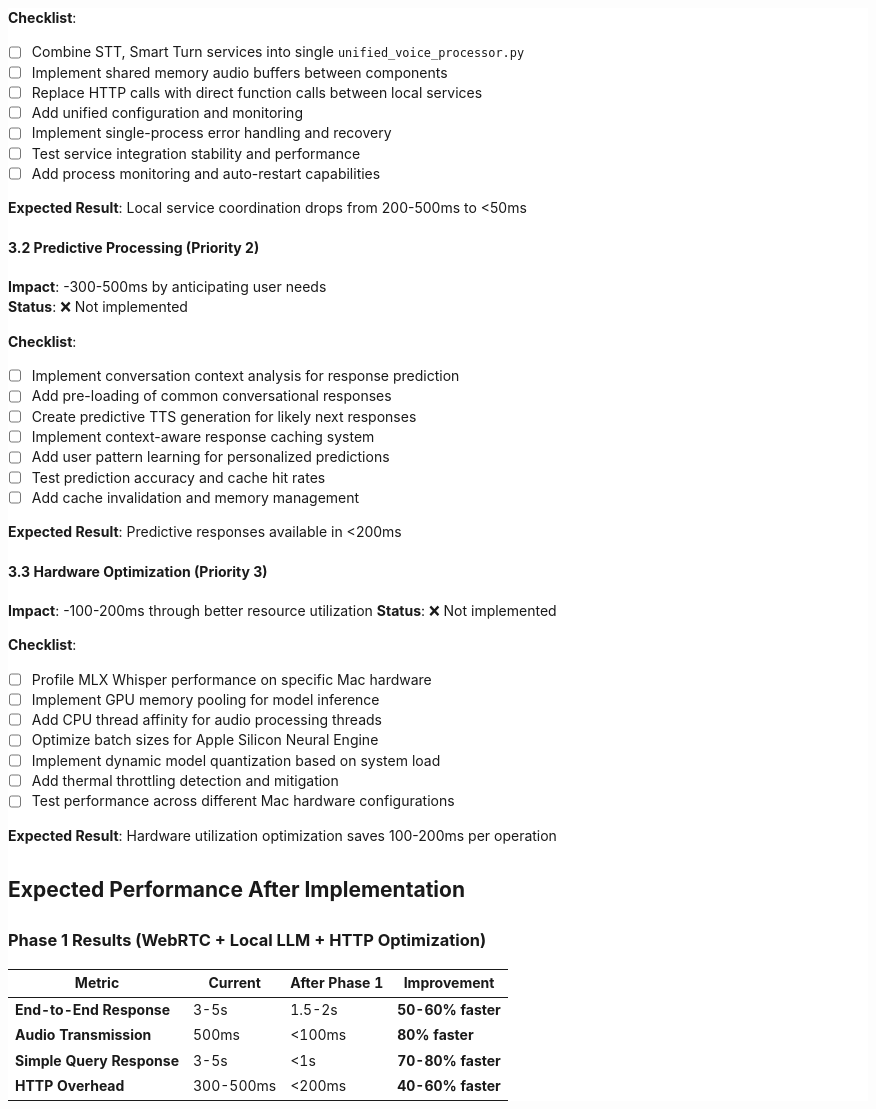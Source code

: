**Checklist**:
- [ ] Combine STT, Smart Turn services into single `unified_voice_processor.py`
- [ ] Implement shared memory audio buffers between components
- [ ] Replace HTTP calls with direct function calls between local services
- [ ] Add unified configuration and monitoring
- [ ] Implement single-process error handling and recovery
- [ ] Test service integration stability and performance
- [ ] Add process monitoring and auto-restart capabilities

**Expected Result**: Local service coordination drops from 200-500ms to <50ms

#### 3.2 **Predictive Processing** (Priority 2)
**Impact**: -300-500ms by anticipating user needs  
**Status**: ❌ Not implemented

**Checklist**:
- [ ] Implement conversation context analysis for response prediction
- [ ] Add pre-loading of common conversational responses
- [ ] Create predictive TTS generation for likely next responses
- [ ] Implement context-aware response caching system
- [ ] Add user pattern learning for personalized predictions
- [ ] Test prediction accuracy and cache hit rates
- [ ] Add cache invalidation and memory management

**Expected Result**: Predictive responses available in <200ms

#### 3.3 **Hardware Optimization** (Priority 3) 
**Impact**: -100-200ms through better resource utilization
**Status**: ❌ Not implemented

**Checklist**:
- [ ] Profile MLX Whisper performance on specific Mac hardware
- [ ] Implement GPU memory pooling for model inference
- [ ] Add CPU thread affinity for audio processing threads
- [ ] Optimize batch sizes for Apple Silicon Neural Engine
- [ ] Implement dynamic model quantization based on system load
- [ ] Add thermal throttling detection and mitigation
- [ ] Test performance across different Mac hardware configurations

**Expected Result**: Hardware utilization optimization saves 100-200ms per operation

## Expected Performance After Implementation

### Phase 1 Results (WebRTC + Local LLM + HTTP Optimization)
| Metric | Current | After Phase 1 | Improvement |
|--------|---------|---------------|-------------|
| **End-to-End Response** | 3-5s | 1.5-2s | **50-60% faster** |
| **Audio Transmission** | 500ms | <100ms | **80% faster** |
| **Simple Query Response** | 3-5s | <1s | **70-80% faster** |
| **HTTP Overhead** | 300-500ms | <200ms | **40-60% faster** |
